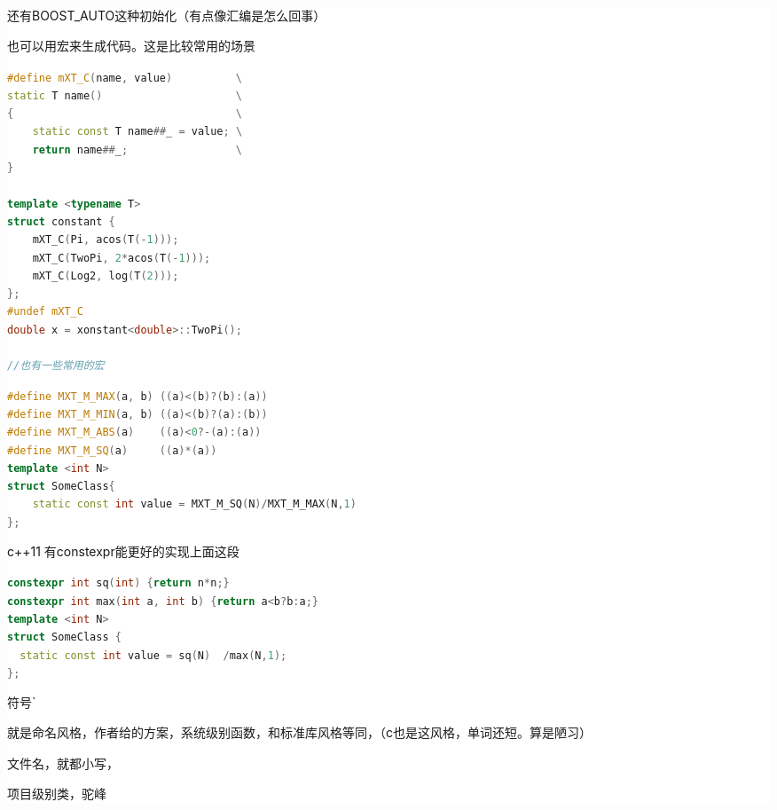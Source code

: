 还有BOOST_AUTO这种初始化（有点像汇编是怎么回事）

也可以用宏来生成代码。这是比较常用的场景

```c++
#define mXT_C(name, value)			\
static T name()						\
{									\
	static const T name##_ = value;	\
	return name##_;					\
}

template <typename T>
struct constant {
    mXT_C(Pi, acos(T(-1)));
    mXT_C(TwoPi, 2*acos(T(-1)));
    mXT_C(Log2, log(T(2)));
};
#undef mXT_C
double x = xonstant<double>::TwoPi();

//也有一些常用的宏
```

```c++
#define MXT_M_MAX(a, b) ((a)<(b)?(b):(a))
#define MXT_M_MIN(a, b) ((a)<(b)?(a):(b))
#define MXT_M_ABS(a)    ((a)<0?-(a):(a))
#define MXT_M_SQ(a)		((a)*(a))
template <int N> 
struct SomeClass{
    static const int value = MXT_M_SQ(N)/MXT_M_MAX(N,1)
};
```



c++11 有constexpr能更好的实现上面这段

```c++
constexpr int sq(int) {return n*n;}
constexpr int max(int a, int b) {return a<b?b:a;}
template <int N>
struct SomeClass {
  static const int value = sq(N)  /max(N,1);
};
```





符号`

就是命名风格，作者给的方案，系统级别函数，和标准库风格等同，（c也是这风格，单词还短。算是陋习）

文件名，就都小写，

项目级别类，驼峰
